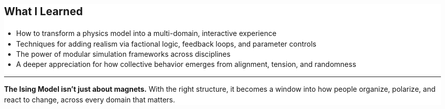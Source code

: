 ## What I Learned

- How to transform a physics model into a multi-domain, interactive experience
- Techniques for adding realism via factional logic, feedback loops, and parameter controls
- The power of modular simulation frameworks across disciplines
- A deeper appreciation for how collective behavior emerges from alignment, tension, and randomness

---

**The Ising Model isn’t just about magnets.** With the right structure, it becomes a window into how people organize, polarize, and react to change, across every domain that matters.

